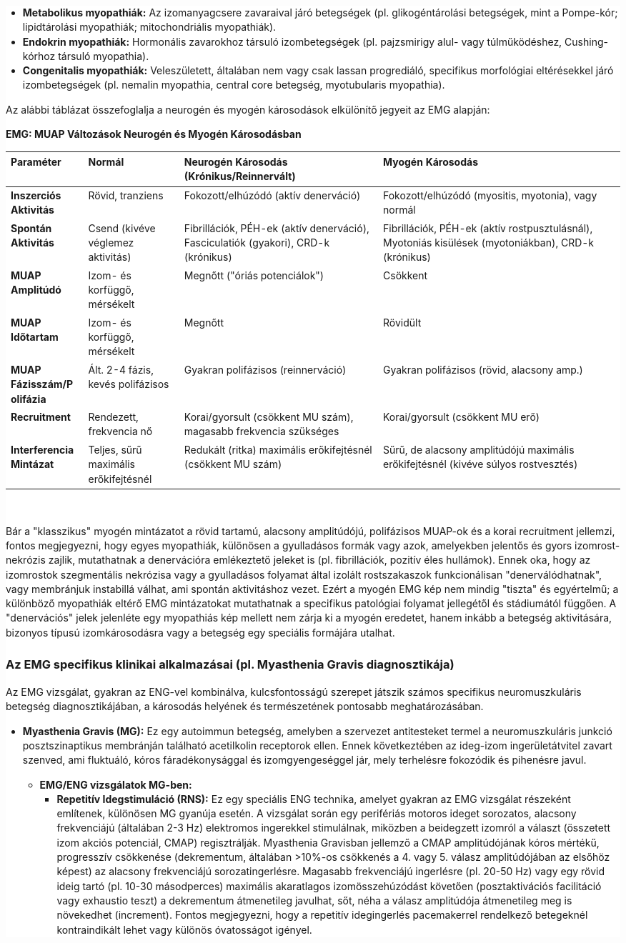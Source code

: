 - **Metabolikus myopathiák:** Az izomanyagcsere zavaraival járó betegségek (pl. glikogéntárolási betegségek, mint a Pompe-kór; lipidtárolási myopathiák; mitochondriális myopathiák).
- **Endokrin myopathiák:** Hormonális zavarokhoz társuló izombetegségek (pl. pajzsmirigy alul- vagy túlműködéshez, Cushing-kórhoz társuló myopathia).
- **Congenitalis myopathiák:** Veleszületett, általában nem vagy csak lassan progrediáló, specifikus morfológiai eltérésekkel járó izombetegségek (pl. nemalin myopathia, central core betegség, myotubularis myopathia).

Az alábbi táblázat összefoglalja a neurogén és myogén károsodások elkülönítő jegyeit az EMG alapján:

**EMG: MUAP Változások Neurogén és Myogén Károsodásban**

|Paraméter|Normál|Neurogén Károsodás (Krónikus/Reinnervált)|Myogén Károsodás|
|:--|:--|:--|:--|
|**Inszerciós Aktivitás**|Rövid, tranziens|Fokozott/elhúzódó (aktív denerváció)|Fokozott/elhúzódó (myositis, myotonia), vagy normál|
|**Spontán Aktivitás**|Csend (kivéve véglemez aktivitás)|Fibrillációk, PÉH-ek (aktív denerváció), Fasciculatiók (gyakori), CRD-k (krónikus)|Fibrillációk, PÉH-ek (aktív rostpusztulásnál), Myotoniás kisülések (myotoniákban), CRD-k (krónikus)|
|**MUAP Amplitúdó**|Izom- és korfüggő, mérsékelt|Megnőtt ("óriás potenciálok")|Csökkent|
|**MUAP Időtartam**|Izom- és korfüggő, mérsékelt|Megnőtt|Rövidült|
|**MUAP Fázisszám/Polifázia**|Ált. 2-4 fázis, kevés polifázisos|Gyakran polifázisos (reinnerváció)|Gyakran polifázisos (rövid, alacsony amp.)|
|**Recruitment**|Rendezett, frekvencia nő|Korai/gyorsult (csökkent MU szám), magasabb frekvencia szükséges|Korai/gyorsult (csökkent MU erő)|
|**Interferencia Mintázat**|Teljes, sűrű maximális erőkifejtésnél|Redukált (ritka) maximális erőkifejtésnél (csökkent MU szám)|Sűrű, de alacsony amplitúdójú maximális erőkifejtésnél (kivéve súlyos rostvesztés)|

 

Bár a "klasszikus" myogén mintázatot a rövid tartamú, alacsony amplitúdójú, polifázisos MUAP-ok és a korai recruitment jellemzi, fontos megjegyezni, hogy egyes myopathiák, különösen a gyulladásos formák vagy azok, amelyekben jelentős és gyors izomrost-nekrózis zajlik, mutathatnak a denervációra emlékeztető jeleket is (pl. fibrillációk, pozitív éles hullámok). Ennek oka, hogy az izomrostok szegmentális nekrózisa vagy a gyulladásos folyamat által izolált rostszakaszok funkcionálisan "denerválódhatnak", vagy membránjuk instabillá válhat, ami spontán aktivitáshoz vezet. Ezért a myogén EMG kép nem mindig "tiszta" és egyértelmű; a különböző myopathiák eltérő EMG mintázatokat mutathatnak a specifikus patológiai folyamat jellegétől és stádiumától függően. A "denervációs" jelek jelenléte egy myopathiás kép mellett nem zárja ki a myogén eredetet, hanem inkább a betegség aktivitására, bizonyos típusú izomkárosodásra vagy a betegség egy speciális formájára utalhat.

### Az EMG specifikus klinikai alkalmazásai (pl. Myasthenia Gravis diagnosztikája)

Az EMG vizsgálat, gyakran az ENG-vel kombinálva, kulcsfontosságú szerepet játszik számos specifikus neuromuszkuláris betegség diagnosztikájában, a károsodás helyének és természetének pontosabb meghatározásában.

- **Myasthenia Gravis (MG):** Ez egy autoimmun betegség, amelyben a szervezet antitesteket termel a neuromuszkuláris junkció posztszinaptikus membránján található acetilkolin receptorok ellen. Ennek következtében az ideg-izom ingerületátvitel zavart szenved, ami fluktuáló, kóros fáradékonysággal és izomgyengeséggel jár, mely terhelésre fokozódik és pihenésre javul.  
    
    - **EMG/ENG vizsgálatok MG-ben:**
        - **Repetitív Idegstimuláció (RNS):** Ez egy speciális ENG technika, amelyet gyakran az EMG vizsgálat részeként említenek, különösen MG gyanúja esetén. A vizsgálat során egy perifériás motoros ideget sorozatos, alacsony frekvenciájú (általában 2-3 Hz) elektromos ingerekkel stimulálnak, miközben a beidegzett izomról a választ (összetett izom akciós potenciál, CMAP) regisztrálják. Myasthenia Gravisban jellemző a CMAP amplitúdójának kóros mértékű, progresszív csökkenése (dekrementum, általában >10%-os csökkenés a 4. vagy 5. válasz amplitúdójában az elsőhöz képest) az alacsony frekvenciájú sorozatingerlésre. Magasabb frekvenciájú ingerlésre (pl. 20-50 Hz) vagy egy rövid ideig tartó (pl. 10-30 másodperces) maximális akaratlagos izomösszehúzódást követően (posztaktivációs facilitáció vagy exhaustio teszt) a dekrementum átmenetileg javulhat, sőt, néha a válasz amplitúdója átmenetileg meg is növekedhet (increment). Fontos megjegyezni, hogy a repetitív idegingerlés pacemakerrel rendelkező betegeknél kontraindikált lehet vagy különös óvatosságot igényel.  
            